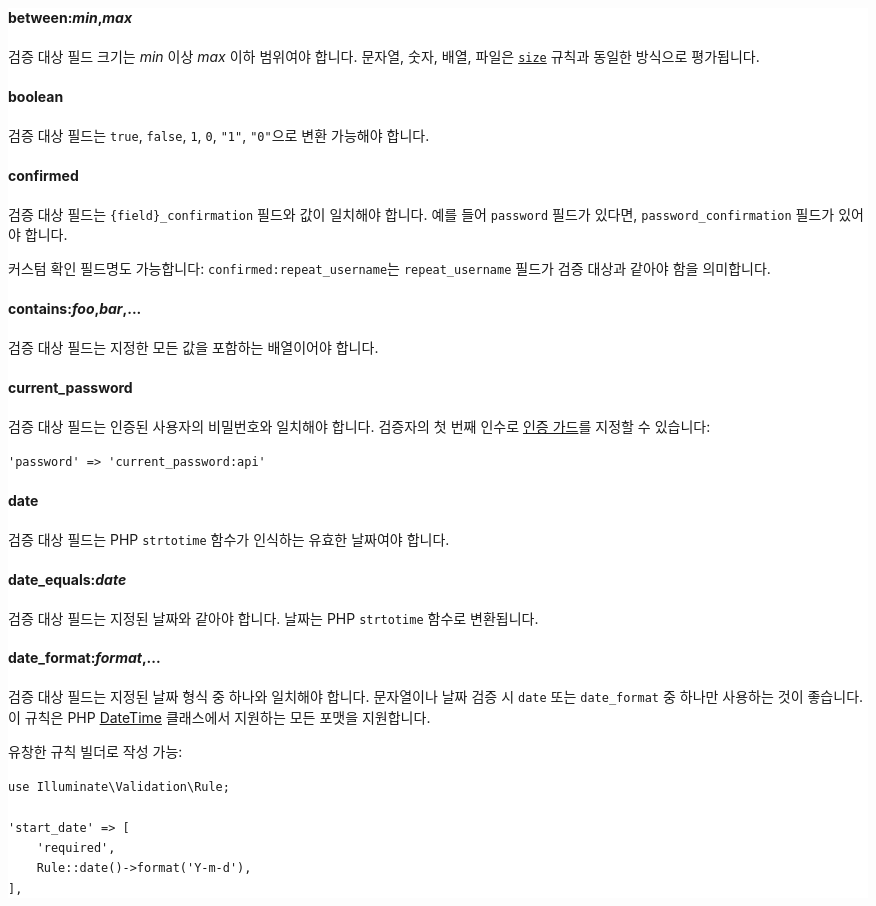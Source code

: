 <a name="rule-between"></a>
#### between:_min_,_max_

검증 대상 필드 크기는 _min_ 이상 _max_ 이하 범위여야 합니다. 문자열, 숫자, 배열, 파일은 [`size`](#rule-size) 규칙과 동일한 방식으로 평가됩니다.

<a name="rule-boolean"></a>
#### boolean

검증 대상 필드는 `true`, `false`, `1`, `0`, `"1"`, `"0"`으로 변환 가능해야 합니다.

<a name="rule-confirmed"></a>
#### confirmed

검증 대상 필드는 `{field}_confirmation` 필드와 값이 일치해야 합니다. 예를 들어 `password` 필드가 있다면, `password_confirmation` 필드가 있어야 합니다.

커스텀 확인 필드명도 가능합니다: `confirmed:repeat_username`는 `repeat_username` 필드가 검증 대상과 같아야 함을 의미합니다.

<a name="rule-contains"></a>
#### contains:_foo_,_bar_,...

검증 대상 필드는 지정한 모든 값을 포함하는 배열이어야 합니다.

<a name="rule-current-password"></a>
#### current_password

검증 대상 필드는 인증된 사용자의 비밀번호와 일치해야 합니다. 검증자의 첫 번째 인수로 [인증 가드](/docs/11.x/authentication)를 지정할 수 있습니다:

```
'password' => 'current_password:api'
```

<a name="rule-date"></a>
#### date

검증 대상 필드는 PHP `strtotime` 함수가 인식하는 유효한 날짜여야 합니다.

<a name="rule-date-equals"></a>
#### date_equals:_date_

검증 대상 필드는 지정된 날짜와 같아야 합니다. 날짜는 PHP `strtotime` 함수로 변환됩니다.

<a name="rule-date-format"></a>
#### date_format:_format_,...

검증 대상 필드는 지정된 날짜 형식 중 하나와 일치해야 합니다. 문자열이나 날짜 검증 시 `date` 또는 `date_format` 중 하나만 사용하는 것이 좋습니다. 이 규칙은 PHP [DateTime](https://www.php.net/manual/en/class.datetime.php) 클래스에서 지원하는 모든 포맷을 지원합니다.

유창한 규칙 빌더로 작성 가능:

```
use Illuminate\Validation\Rule;

'start_date' => [
    'required',
    Rule::date()->format('Y-m-d'),
],
```
